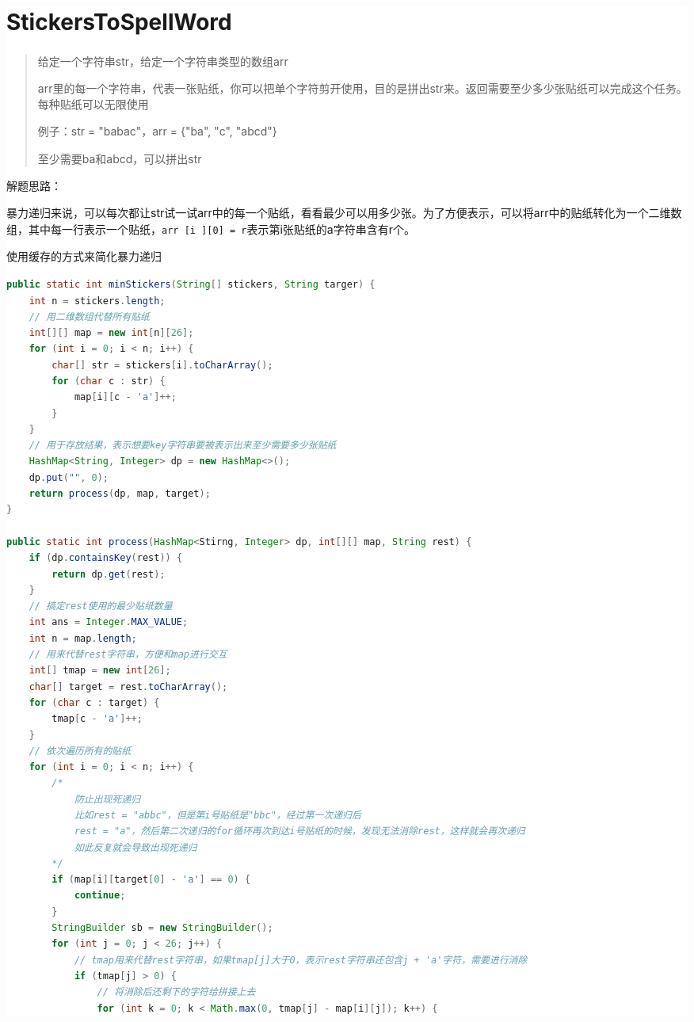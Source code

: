 
# StickersToSpellWord

> 给定一个字符串str，给定一个字符串类型的数组arr
>
> arr里的每一个字符串，代表一张贴纸，你可以把单个字符剪开使用，目的是拼出str来。返回需要至少多少张贴纸可以完成这个任务。每种贴纸可以无限使用
>
> 例子：str = "babac"，arr = {"ba", "c", "abcd"}
>
> 至少需要ba和abcd，可以拼出str

解题思路：

暴力递归来说，可以每次都让str试一试arr中的每一个贴纸，看看最少可以用多少张。为了方便表示，可以将arr中的贴纸转化为一个二维数组，其中每一行表示一个贴纸，`arr [i ][0] = r`表示第i张贴纸的a字符串含有r个。

使用缓存的方式来简化暴力递归

```java
public static int minStickers(String[] stickers, String targer) {
    int n = stickers.length;
    // 用二维数组代替所有贴纸
    int[][] map = new int[n][26];
    for (int i = 0; i < n; i++) {
        char[] str = stickers[i].toCharArray();
        for (char c : str) {
            map[i][c - 'a']++;
        }
    }
    // 用于存放结果，表示想要key字符串要被表示出来至少需要多少张贴纸
    HashMap<String, Integer> dp = new HashMap<>();
    dp.put("", 0);
    return process(dp, map, target);
}

public static int process(HashMap<Stirng, Integer> dp, int[][] map, String rest) {
    if (dp.containsKey(rest)) {
        return dp.get(rest);
    }
    // 搞定rest使用的最少贴纸数量
    int ans = Integer.MAX_VALUE;
    int n = map.length;
    // 用来代替rest字符串，方便和map进行交互
    int[] tmap = new int[26];
    char[] target = rest.toCharArray();
    for (char c : target) {
        tmap[c - 'a']++;
    }
    // 依次遍历所有的贴纸
    for (int i = 0; i < n; i++) {
        /*
        	防止出现死递归
        	比如rest = "abbc"，但是第i号贴纸是"bbc"，经过第一次递归后
        	rest = "a"，然后第二次递归的for循环再次到达i号贴纸的时候，发现无法消除rest，这样就会再次递归
        	如此反复就会导致出现死递归
        */
        if (map[i][target[0] - 'a'] == 0) {
            continue;
        }
        StringBuilder sb = new StringBuilder();
        for (int j = 0; j < 26; j++) {
            // tmap用来代替rest字符串，如果tmap[j]大于0，表示rest字符串还包含j + 'a'字符，需要进行消除
            if (tmap[j] > 0) {
                // 将消除后还剩下的字符给拼接上去
                for (int k = 0; k < Math.max(0, tmap[j] - map[i][j]); k++) {
```